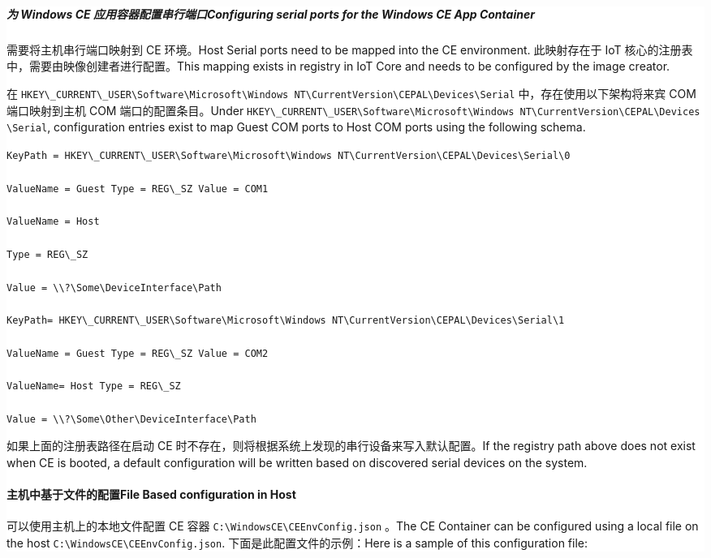 ##### <a name="configuring-serial-ports-for-the-windows-ce-app-container"></a><span data-ttu-id="cece4-247">为 Windows CE 应用容器配置串行端口</span><span class="sxs-lookup"><span data-stu-id="cece4-247">Configuring serial ports for the Windows CE App Container</span></span>

<span data-ttu-id="cece4-248">需要将主机串行端口映射到 CE 环境。</span><span class="sxs-lookup"><span data-stu-id="cece4-248">Host Serial ports need to be mapped into the CE environment.</span></span> <span data-ttu-id="cece4-249">此映射存在于 IoT 核心的注册表中，需要由映像创建者进行配置。</span><span class="sxs-lookup"><span data-stu-id="cece4-249">This mapping exists in registry in IoT Core and needs to be configured by the image creator.</span></span>

<span data-ttu-id="cece4-250">在 `HKEY\_CURRENT\_USER\Software\Microsoft\Windows NT\CurrentVersion\CEPAL\Devices\Serial` 中，存在使用以下架构将来宾 COM 端口映射到主机 COM 端口的配置条目。</span><span class="sxs-lookup"><span data-stu-id="cece4-250">Under `HKEY\_CURRENT\_USER\Software\Microsoft\Windows NT\CurrentVersion\CEPAL\Devices\Serial`, configuration entries exist to map Guest COM ports to Host COM ports using the following schema.</span></span>

```AsciiDoc
KeyPath = HKEY\_CURRENT\_USER\Software\Microsoft\Windows NT\CurrentVersion\CEPAL\Devices\Serial\0

ValueName = Guest Type = REG\_SZ Value = COM1

ValueName = Host

Type = REG\_SZ

Value = \\?\Some\DeviceInterface\Path

KeyPath= HKEY\_CURRENT\_USER\Software\Microsoft\Windows NT\CurrentVersion\CEPAL\Devices\Serial\1

ValueName = Guest Type = REG\_SZ Value = COM2

ValueName= Host Type = REG\_SZ

Value = \\?\Some\Other\DeviceInterface\Path
```

<span data-ttu-id="cece4-251">如果上面的注册表路径在启动 CE 时不存在，则将根据系统上发现的串行设备来写入默认配置。</span><span class="sxs-lookup"><span data-stu-id="cece4-251">If the registry path above does not exist when CE is booted, a default configuration will be written based on discovered serial devices on the system.</span></span>

#### <a name="file-based-configuration-in-host"></a><span data-ttu-id="cece4-252">主机中基于文件的配置</span><span class="sxs-lookup"><span data-stu-id="cece4-252">File Based configuration in Host</span></span>

<span data-ttu-id="cece4-253">可以使用主机上的本地文件配置 CE 容器 `C:\WindowsCE\CEEnvConfig.json` 。</span><span class="sxs-lookup"><span data-stu-id="cece4-253">The CE Container can be configured using a local file on the host `C:\WindowsCE\CEEnvConfig.json`.</span></span> <span data-ttu-id="cece4-254">下面是此配置文件的示例：</span><span class="sxs-lookup"><span data-stu-id="cece4-254">Here is a sample of this configuration file:</span></span>
